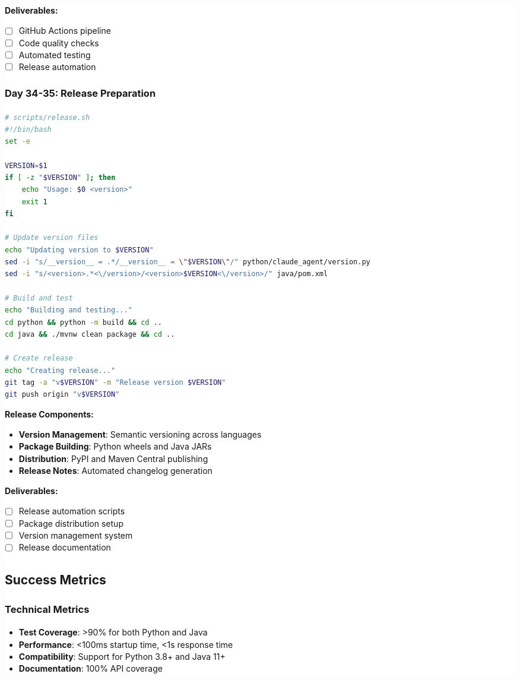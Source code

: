 **Deliverables:**
- [ ] GitHub Actions pipeline
- [ ] Code quality checks
- [ ] Automated testing
- [ ] Release automation

### Day 34-35: Release Preparation
```bash
# scripts/release.sh
#!/bin/bash
set -e

VERSION=$1
if [ -z "$VERSION" ]; then
    echo "Usage: $0 <version>"
    exit 1
fi

# Update version files
echo "Updating version to $VERSION"
sed -i "s/__version__ = .*/__version__ = \"$VERSION\"/" python/claude_agent/version.py
sed -i "s/<version>.*<\/version>/<version>$VERSION<\/version>/" java/pom.xml

# Build and test
echo "Building and testing..."
cd python && python -m build && cd ..
cd java && ./mvnw clean package && cd ..

# Create release
echo "Creating release..."
git tag -a "v$VERSION" -m "Release version $VERSION"
git push origin "v$VERSION"
```

**Release Components:**
- **Version Management**: Semantic versioning across languages
- **Package Building**: Python wheels and Java JARs
- **Distribution**: PyPI and Maven Central publishing
- **Release Notes**: Automated changelog generation

**Deliverables:**
- [ ] Release automation scripts
- [ ] Package distribution setup
- [ ] Version management system
- [ ] Release documentation

## Success Metrics

### Technical Metrics
- **Test Coverage**: >90% for both Python and Java
- **Performance**: <100ms startup time, <1s response time
- **Compatibility**: Support for Python 3.8+ and Java 11+
- **Documentation**: 100% API coverage
